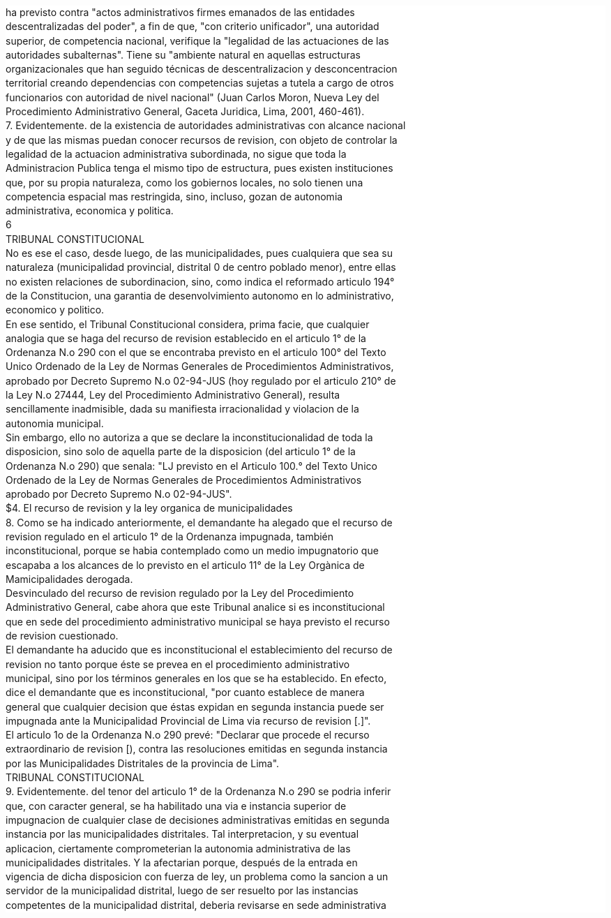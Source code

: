 ha previsto contra "actos administrativos firmes emanados de las entidades  
descentralizadas del poder", a fin de que, "con criterio unificador", una autoridad  
superior, de competencia nacional, verifique la "legalidad de las actuaciones de las  
autoridades subalternas". Tiene su "ambiente natural en aquellas estructuras  
organizacionales que han seguido técnicas de descentralizacion y desconcentracion  
territorial creando dependencias con competencias sujetas a tutela a cargo de otros  
funcionarios con autoridad de nivel nacional" (Juan Carlos Moron, Nueva Ley del  
Procedimiento Administrativo General, Gaceta Juridica, Lima, 2001, 460-461).  
7. Evidentemente. de la existencia de autoridades administrativas con alcance nacional  
y de que las mismas puedan conocer recursos de revision, con objeto de controlar la  
legalidad de la actuacion administrativa subordinada, no sigue que toda la  
Administracion Publica tenga el mismo tipo de estructura, pues existen instituciones  
que, por su propia naturaleza, como los gobiernos locales, no solo tienen una  
competencia espacial mas restringida, sino, incluso, gozan de autonomia  
administrativa, economica y politica.  
6  
TRIBUNAL CONSTITUCIONAL  
No es ese el caso, desde luego, de las municipalidades, pues cualquiera que sea su  
naturaleza (municipalidad provincial, distrital 0 de centro poblado menor), entre ellas  
no existen relaciones de subordinacion, sino, como indica el reformado articulo 194°  
de la Constitucion, una garantia de desenvolvimiento autonomo en lo administrativo,  
economico y politico.  
En ese sentido, el Tribunal Constitucional considera, prima facie, que cualquier  
analogia que se haga del recurso de revision establecido en el articulo 1° de la  
Ordenanza N.o 290 con el que se encontraba previsto en el articulo 100° del Texto  
Unico Ordenado de la Ley de Normas Generales de Procedimientos Administrativos,  
aprobado por Decreto Supremo N.o 02-94-JUS (hoy regulado por el articulo 210° de  
la Ley N.o 27444, Ley del Procedimiento Administrativo General), resulta  
sencillamente inadmisible, dada su manifiesta irracionalidad y violacion de la  
autonomia municipal.  
Sin embargo, ello no autoriza a que se declare la inconstitucionalidad de toda la  
disposicion, sino solo de aquella parte de la disposicion (del articulo 1° de la  
Ordenanza N.o 290) que senala: "LJ previsto en el Articulo 100.° del Texto Unico  
Ordenado de la Ley de Normas Generales de Procedimientos Administrativos  
aprobado por Decreto Supremo N.o 02-94-JUS".  
$4. El recurso de revision y la ley organica de municipalidades  
8. Como se ha indicado anteriormente, el demandante ha alegado que el recurso de  
revision regulado en el articulo 1° de la Ordenanza impugnada, también  
inconstitucional, porque se habia contemplado como un medio impugnatorio que  
escapaba a los alcances de lo previsto en el articulo 11° de la Ley Orgànica de  
Mamicipalidades derogada.  
Desvinculado del recurso de revision regulado por la Ley del Procedimiento  
Administrativo General, cabe ahora que este Tribunal analice si es inconstitucional  
que en sede del procedimiento administrativo municipal se haya previsto el recurso  
de revision cuestionado.  
El demandante ha aducido que es inconstitucional el establecimiento del recurso de  
revision no tanto porque éste se prevea en el procedimiento administrativo  
municipal, sino por los términos generales en los que se ha establecido. En efecto,  
dice el demandante que es inconstitucional, "por cuanto establece de manera  
general que cualquier decision que éstas expidan en segunda instancia puede ser  
impugnada ante la Municipalidad Provincial de Lima via recurso de revision [.]".  
El articulo 1o de la Ordenanza N.o 290 prevé: "Declarar que procede el recurso  
extraordinario de revision [), contra las resoluciones emitidas en segunda instancia  
por las Municipalidades Distritales de la provincia de Lima".  
TRIBUNAL CONSTITUCIONAL  
9. Evidentemente. del tenor del articulo 1° de la Ordenanza N.o 290 se podria inferir  
que, con caracter general, se ha habilitado una via e instancia superior de  
impugnacion de cualquier clase de decisiones administrativas emitidas en segunda  
instancia por las municipalidades distritales. Tal interpretacion, y su eventual  
aplicacion, ciertamente comprometerian la autonomia administrativa de las  
municipalidades distritales. Y la afectarian porque, después de la entrada en  
vigencia de dicha disposicion con fuerza de ley, un problema como la sancion a un  
servidor de la municipalidad distrital, luego de ser resuelto por las instancias  
competentes de la municipalidad distrital, deberia revisarse en sede administrativa  